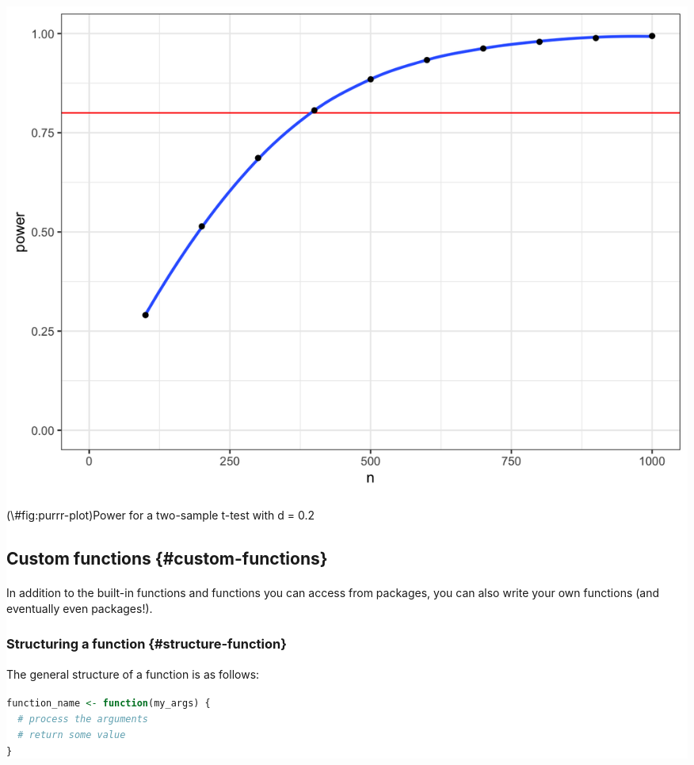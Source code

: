 <img src="08-func_files/figure-html/purrr-plot-1.png" alt="Power for a two-sample t-test with d = 0.2" width="100%" />
<p class="caption">(\#fig:purrr-plot)Power for a two-sample t-test with d = 0.2</p>
</div>



## Custom functions {#custom-functions}

In addition to the built-in functions and functions you can access from packages, you can also write your own functions (and eventually even packages!).

### Structuring a function {#structure-function}

The general structure of a function is as follows:


```r
function_name <- function(my_args) {
  # process the arguments
  # return some value
}
```
